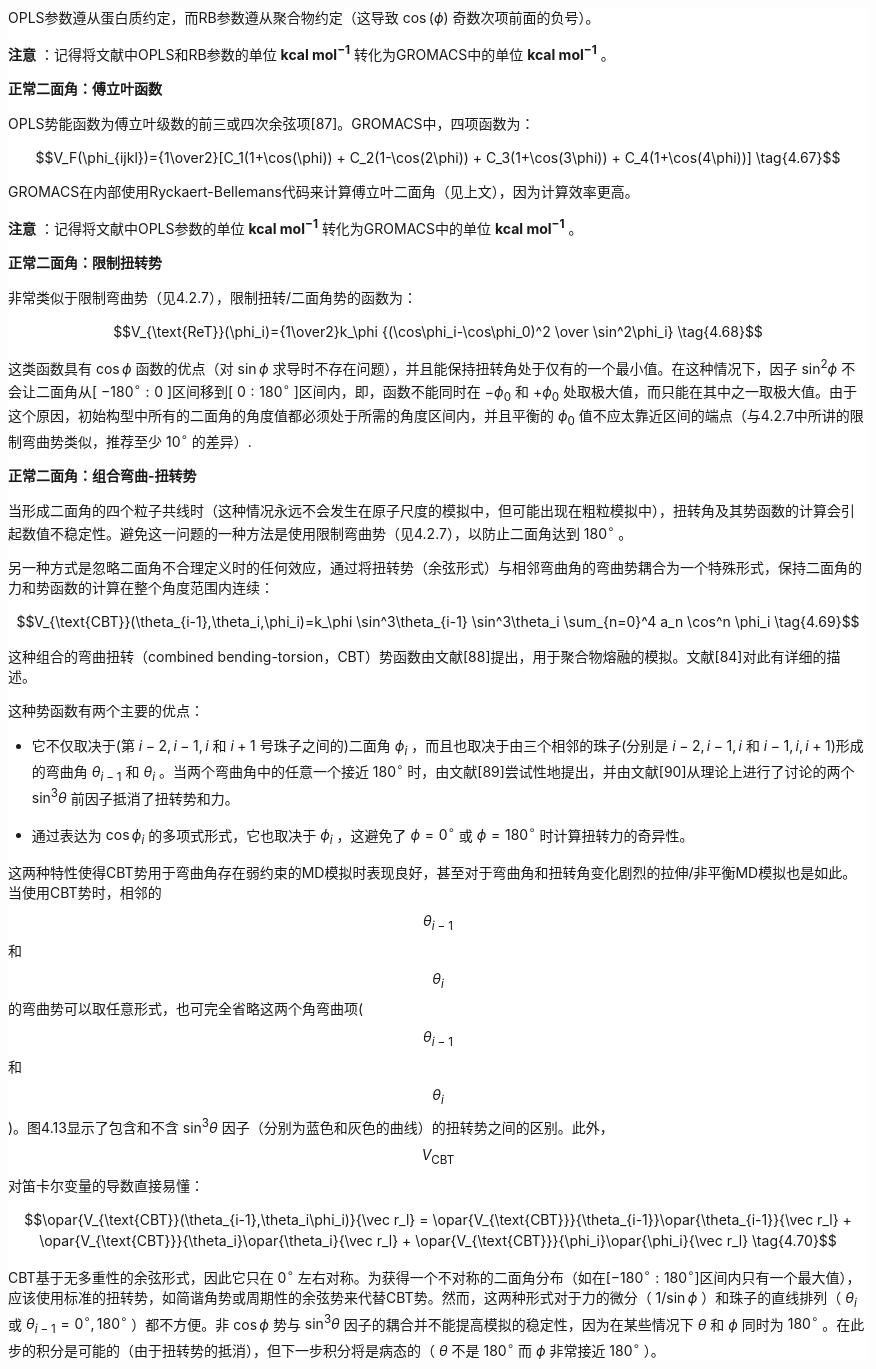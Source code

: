OPLS参数遵从蛋白质约定，而RB参数遵从聚合物约定（这导致 $\cos(\phi)$ 奇数次项前面的负号）。

__注意__ ：记得将文献中OPLS和RB参数的单位 __$\text{kcal mol}^{-1}$__ 转化为GROMACS中的单位 __$\text{kcal mol}^{-1}$__ 。

__正常二面角：傅立叶函数__

OPLS势能函数为傅立叶级数的前三或四次余弦项[87]。GROMACS中，四项函数为：

$$V_F(\phi_{ijkl})={1\over2}[C_1(1+\cos(\phi)) + C_2(1-\cos(2\phi)) + C_3(1+\cos(3\phi)) + C_4(1+\cos(4\phi))] \tag{4.67}$$

GROMACS在内部使用Ryckaert-Bellemans代码来计算傅立叶二面角（见上文），因为计算效率更高。

__注意__ ：记得将文献中OPLS参数的单位 __$\text{kcal mol}^{-1}$__ 转化为GROMACS中的单位 __$\text{kcal mol}^{-1}$__ 。

__正常二面角：限制扭转势__

非常类似于限制弯曲势（见4.2.7），限制扭转/二面角势的函数为：

$$V_{\text{ReT}}(\phi_i)={1\over2}k_\phi {(\cos\phi_i-\cos\phi_0)^2 \over \sin^2\phi_i} \tag{4.68}$$

这类函数具有 $\cos\phi$ 函数的优点（对 $\sin\phi$ 求导时不存在问题），并且能保持扭转角处于仅有的一个最小值。在这种情况下，因子 $\sin^2\phi$ 不会让二面角从[ $-180^{\circ}:0$ ]区间移到[ $0:180^{\circ}$ ]区间内，即，函数不能同时在 $-\phi_0$ 和 $+\phi_0$ 处取极大值，而只能在其中之一取极大值。由于这个原因，初始构型中所有的二面角的角度值都必须处于所需的角度区间内，并且平衡的 $\phi_0$ 值不应太靠近区间的端点（与4.2.7中所讲的限制弯曲势类似，推荐至少 $10^{\circ}$ 的差异）.

__正常二面角：组合弯曲-扭转势__

当形成二面角的四个粒子共线时（这种情况永远不会发生在原子尺度的模拟中，但可能出现在粗粒模拟中），扭转角及其势函数的计算会引起数值不稳定性。避免这一问题的一种方法是使用限制弯曲势（见4.2.7），以防止二面角达到 $180^{\circ}$ 。

另一种方式是忽略二面角不合理定义时的任何效应，通过将扭转势（余弦形式）与相邻弯曲角的弯曲势耦合为一个特殊形式，保持二面角的力和势函数的计算在整个角度范围内连续：

$$V_{\text{CBT}}(\theta_{i-1},\theta_i,\phi_i)=k_\phi \sin^3\theta_{i-1} \sin^3\theta_i \sum_{n=0}^4 a_n \cos^n \phi_i \tag{4.69}$$

这种组合的弯曲扭转（combined bending-torsion，CBT）势函数由文献[88]提出，用于聚合物熔融的模拟。文献[84]对此有详细的描述。

这种势函数有两个主要的优点：

- 它不仅取决于(第 $i-2, i-1, i$ 和 $i+1$ 号珠子之间的)二面角 $\phi_i$ ，而且也取决于由三个相邻的珠子(分别是 $i-2, i-1, i$ 和 $i-1, i, i+1$)形成的弯曲角 $\theta_{i-1}$ 和 $\theta_i$ 。当两个弯曲角中的任意一个接近 $180^{\circ}$ 时，由文献[89]尝试性地提出，并由文献[90]从理论上进行了讨论的两个 $\sin^3\theta$ 前因子抵消了扭转势和力。

- 通过表达为 $\cos\phi_i$ 的多项式形式，它也取决于 $\phi_i$ ，这避免了 $\phi = 0^{\circ}$ 或 $\phi = 180^{\circ}$ 时计算扭转力的奇异性。

这两种特性使得CBT势用于弯曲角存在弱约束的MD模拟时表现良好，甚至对于弯曲角和扭转角变化剧烈的拉伸/非平衡MD模拟也是如此。当使用CBT势时，相邻的 $$\theta_{i-1}$$ 和 $$\theta_i$$ 的弯曲势可以取任意形式，也可完全省略这两个角弯曲项($$\theta_{i-1}$$ 和 $$\theta_i$$)。图4.13显示了包含和不含 $\sin^3\theta$ 因子（分别为蓝色和灰色的曲线）的扭转势之间的区别。此外， $$V_{\text{CBT}}$$ 对笛卡尔变量的导数直接易懂：

$$\opar{V_{\text{CBT}}(\theta_{i-1},\theta_i\phi_i)}{\vec r_l} = \opar{V_{\text{CBT}}}{\theta_{i-1}}\opar{\theta_{i-1}}{\vec r_l} + \opar{V_{\text{CBT}}}{\theta_i}\opar{\theta_i}{\vec r_l} + \opar{V_{\text{CBT}}}{\phi_i}\opar{\phi_i}{\vec r_l} \tag{4.70}$$

CBT基于无多重性的余弦形式，因此它只在 $0^{\circ}$ 左右对称。为获得一个不对称的二面角分布（如在[$-180^{\circ}:180^{\circ}$]区间内只有一个最大值），应该使用标准的扭转势，如简谐角势或周期性的余弦势来代替CBT势。然而，这两种形式对于力的微分（ $1/\sin\phi$ ）和珠子的直线排列（ $\theta_i$ 或 $\theta_{i-1} = 0^{\circ}, 180^{\circ}$ ）都不方便。非 $\cos\phi$ 势与 $\sin^3\theta$ 因子的耦合并不能提高模拟的稳定性，因为在某些情况下 $\theta$ 和 $\phi$ 同时为 $180^{\circ}$ 。在此步的积分是可能的（由于扭转势的抵消），但下一步积分将是病态的（ $\theta$ 不是 $180^{\circ}$ 而 $\phi$ 非常接近 $180^{\circ}$ ）。
